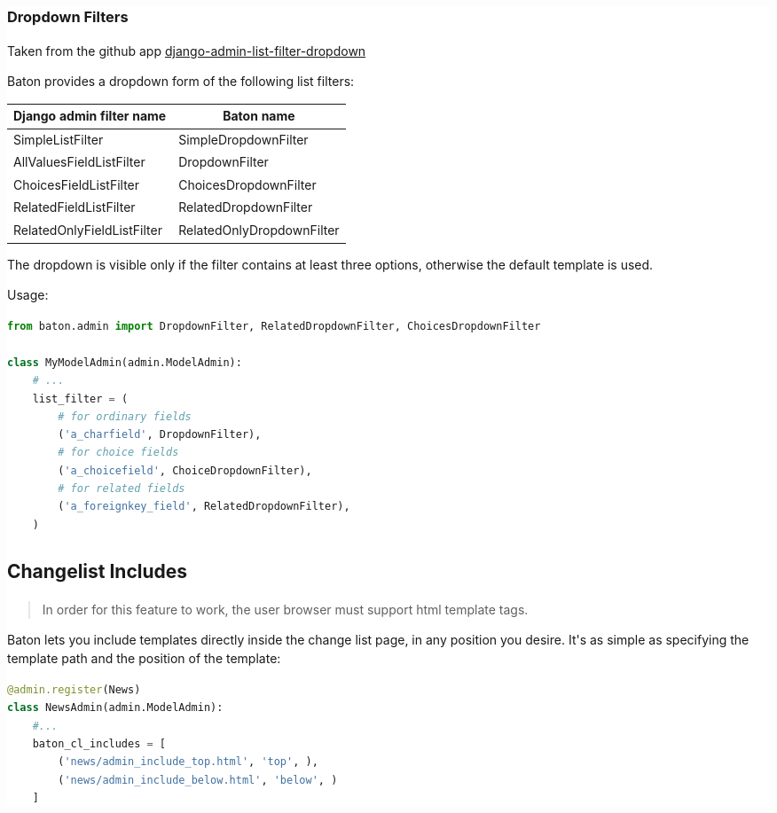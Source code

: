 ### Dropdown Filters

Taken from the github app [django-admin-list-filter-dropdown](https://github.com/mrts/django-admin-list-filter-dropdown)

Baton provides a dropdown form of the following list filters:

| Django admin filter name   | Baton name                  |
| -------------------------- | --------------------------- |
| SimpleListFilter           | SimpleDropdownFilter        |
| AllValuesFieldListFilter   | DropdownFilter              |
| ChoicesFieldListFilter     | ChoicesDropdownFilter       |
| RelatedFieldListFilter     | RelatedDropdownFilter       |
| RelatedOnlyFieldListFilter | RelatedOnlyDropdownFilter   |

The dropdown is visible only if the filter contains at least three options, otherwise the default template is used.

Usage:

``` python
from baton.admin import DropdownFilter, RelatedDropdownFilter, ChoicesDropdownFilter

class MyModelAdmin(admin.ModelAdmin):
    # ...
    list_filter = (
        # for ordinary fields
        ('a_charfield', DropdownFilter),
        # for choice fields
        ('a_choicefield', ChoiceDropdownFilter),
        # for related fields
        ('a_foreignkey_field', RelatedDropdownFilter),
    )
```

## <a name="changelist-includes"></a>Changelist Includes

> In order for this feature to work, the user browser must support html template tags.

Baton lets you include templates directly inside the change list page, in any position you desire. It's as simple as specifying the template path and the position of the template:

```python
@admin.register(News)
class NewsAdmin(admin.ModelAdmin):
    #...
    baton_cl_includes = [
        ('news/admin_include_top.html', 'top', ),
        ('news/admin_include_below.html', 'below', )
    ]
```
